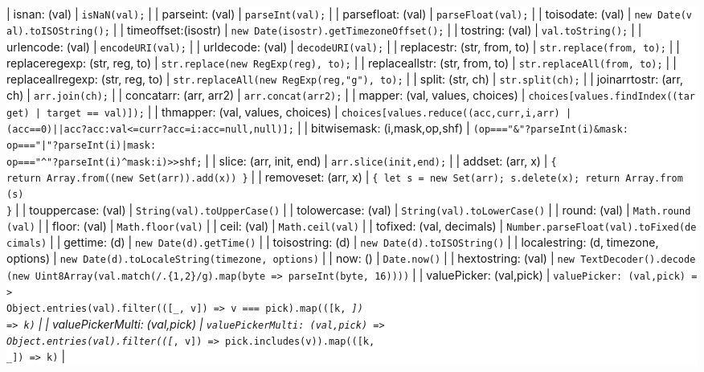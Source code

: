 | isnan: (val)                         | `isNaN(val);`                                                                                                            |
| parseint: (val)                      | `parseInt(val);`                                                                                                         |
| parsefloat: (val)                    | `parseFloat(val);`                                                                                                       |
| toisodate: (val)                     | `new Date(val).toISOString();`                                                                                           |
| timeoffset:(isostr)                  | `new Date(isostr).getTimezoneOffset();`                                                                                  |
| tostring: (val)                      | `val.toString();`                                                                                                        |
| urlencode: (val)                     | `encodeURI(val);`                                                                                                        |
| urldecode: (val)                     | `decodeURI(val);`                                                                                                        |
| replacestr: (str, from, to)          | `str.replace(from, to);`                                                                                                 |
| replaceregexp: (str, reg, to)        | `str.replace(new RegExp(reg), to);`                                                                                      |
| replaceallstr: (str, from, to)       | `str.replaceAll(from, to);`                                                                                              |
| replaceallregexp: (str, reg, to)     | `str.replaceAll(new RegExp(reg,"g"), to);`                                                                               |
| split: (str, ch)                     | `str.split(ch);`                                                                                                         |
| joinarrtostr: (arr, ch)              | `arr.join(ch);`                                                                                                          |
| concatarr: (arr, arr2)               | `arr.concat(arr2);`                                                                                                      |
| mapper: (val, values, choices)       | <code>choices[values.findIndex((target) &vert; target == val)]);</code>                                                  |
| thmapper: (val, values, choices)     | <code>choices[values.reduce((acc,curr,i,arr) &vert; (acc==0)&vert;&vert;acc?acc:val<=curr?acc=i:acc=null,null)];</code>  |
| bitwisemask: (i,mask,op,shf)         | <code>(op==="&"?parseInt(i)&mask: op==="&vert;"?parseInt(i)&vert;mask: op==="^"?parseInt(i)^mask:i)>>shf;</code>         |
| slice: (arr, init, end)              | `arr.slice(init,end);`                                                                                                   |
| addset: (arr, x)                     | <code>{ return Array.from((new Set(arr)).add(x)) }</code>                                                                |
| removeset: (arr, x)                  | <code>{ let s = new Set(arr); s.delete(x); return Array.from(s) }</code>                                                 |
| touppercase: (val)                   | `String(val).toUpperCase()`                                                                                              |
| tolowercase: (val)                   | `String(val).toLowerCase()`                                                                                              |
| round: (val)                         | `Math.round(val)`                                                                                                        |
| floor: (val)                         | `Math.floor(val)`                                                                                                        |
| ceil: (val)                          | `Math.ceil(val)`                                                                                                         |
| tofixed: (val, decimals)             | `Number.parseFloat(val).toFixed(decimals)`                                                                               |
| gettime: (d)                         | `new Date(d).getTime()`                                                                                                  |
| toisostring: (d)                     | `new Date(d).toISOString()`                                                                                              |
| localestring: (d, timezone, options) | `new Date(d).toLocaleString(timezone, options)`                                                                          |
| now: ()                              | `Date.now()`                                                                                                             |
| hextostring: (val)                   | `new TextDecoder().decode(new Uint8Array(val.match(/.{1,2}/g).map(byte => parseInt(byte, 16))))`                         |
| valuePicker: (val,pick)              | <code>valuePicker: (val,pick) => Object.entries(val).filter(([_, v]) => v === pick).map(([k, _]) => k)</code>            |
| valuePickerMulti: (val,pick)         | <code>valuePickerMulti: (val,pick) => Object.entries(val).filter(([_, v]) => pick.includes(v)).map(([k, _]) => k)</code> |
